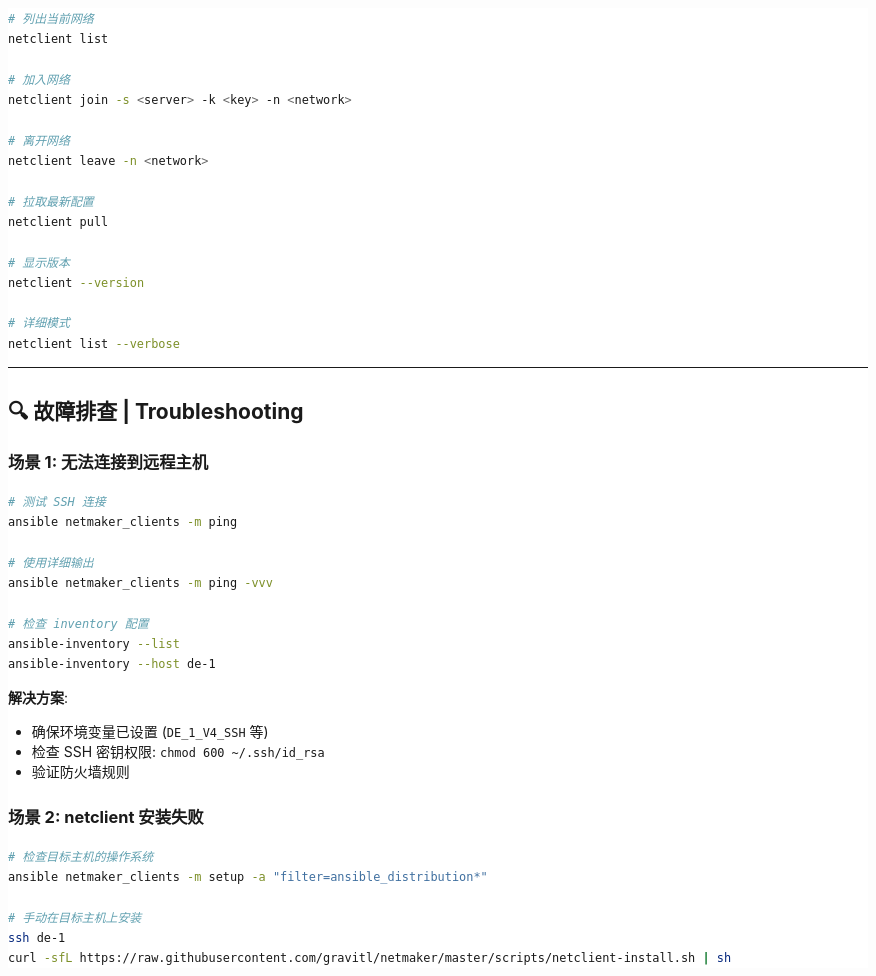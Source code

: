 ```bash
# 列出当前网络
netclient list

# 加入网络
netclient join -s <server> -k <key> -n <network>

# 离开网络
netclient leave -n <network>

# 拉取最新配置
netclient pull

# 显示版本
netclient --version

# 详细模式
netclient list --verbose
```

---

## 🔍 故障排查 | Troubleshooting

### 场景 1: 无法连接到远程主机

```bash
# 测试 SSH 连接
ansible netmaker_clients -m ping

# 使用详细输出
ansible netmaker_clients -m ping -vvv

# 检查 inventory 配置
ansible-inventory --list
ansible-inventory --host de-1
```

**解决方案**:
- 确保环境变量已设置 (`DE_1_V4_SSH` 等)
- 检查 SSH 密钥权限: `chmod 600 ~/.ssh/id_rsa`
- 验证防火墙规则

### 场景 2: netclient 安装失败

```bash
# 检查目标主机的操作系统
ansible netmaker_clients -m setup -a "filter=ansible_distribution*"

# 手动在目标主机上安装
ssh de-1
curl -sfL https://raw.githubusercontent.com/gravitl/netmaker/master/scripts/netclient-install.sh | sh
```
